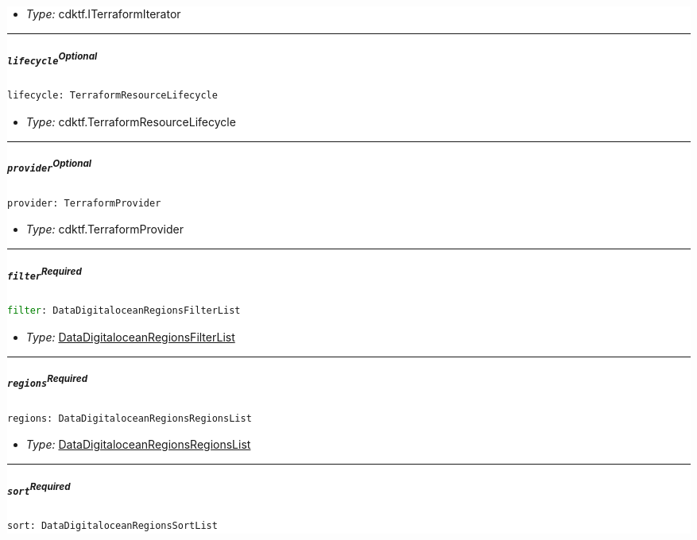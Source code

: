 - *Type:* cdktf.ITerraformIterator

---

##### `lifecycle`<sup>Optional</sup> <a name="lifecycle" id="@cdktf/provider-digitalocean.dataDigitaloceanRegions.DataDigitaloceanRegions.property.lifecycle"></a>

```python
lifecycle: TerraformResourceLifecycle
```

- *Type:* cdktf.TerraformResourceLifecycle

---

##### `provider`<sup>Optional</sup> <a name="provider" id="@cdktf/provider-digitalocean.dataDigitaloceanRegions.DataDigitaloceanRegions.property.provider"></a>

```python
provider: TerraformProvider
```

- *Type:* cdktf.TerraformProvider

---

##### `filter`<sup>Required</sup> <a name="filter" id="@cdktf/provider-digitalocean.dataDigitaloceanRegions.DataDigitaloceanRegions.property.filter"></a>

```python
filter: DataDigitaloceanRegionsFilterList
```

- *Type:* <a href="#@cdktf/provider-digitalocean.dataDigitaloceanRegions.DataDigitaloceanRegionsFilterList">DataDigitaloceanRegionsFilterList</a>

---

##### `regions`<sup>Required</sup> <a name="regions" id="@cdktf/provider-digitalocean.dataDigitaloceanRegions.DataDigitaloceanRegions.property.regions"></a>

```python
regions: DataDigitaloceanRegionsRegionsList
```

- *Type:* <a href="#@cdktf/provider-digitalocean.dataDigitaloceanRegions.DataDigitaloceanRegionsRegionsList">DataDigitaloceanRegionsRegionsList</a>

---

##### `sort`<sup>Required</sup> <a name="sort" id="@cdktf/provider-digitalocean.dataDigitaloceanRegions.DataDigitaloceanRegions.property.sort"></a>

```python
sort: DataDigitaloceanRegionsSortList
```
